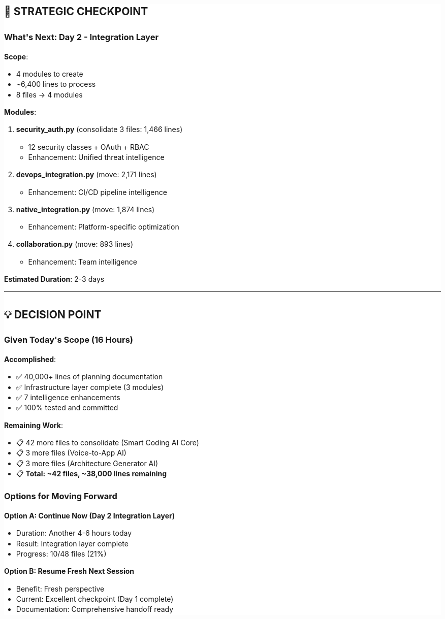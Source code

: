 
## 🎯 STRATEGIC CHECKPOINT

### What's Next: Day 2 - Integration Layer

**Scope**:
- 4 modules to create
- ~6,400 lines to process
- 8 files → 4 modules

**Modules**:
1. **security_auth.py** (consolidate 3 files: 1,466 lines)
   - 12 security classes + OAuth + RBAC
   - Enhancement: Unified threat intelligence

2. **devops_integration.py** (move: 2,171 lines)
   - Enhancement: CI/CD pipeline intelligence

3. **native_integration.py** (move: 1,874 lines)
   - Enhancement: Platform-specific optimization

4. **collaboration.py** (move: 893 lines)
   - Enhancement: Team intelligence

**Estimated Duration**: 2-3 days

---

## 💡 DECISION POINT

### Given Today's Scope (16 Hours)

**Accomplished**:
- ✅ 40,000+ lines of planning documentation
- ✅ Infrastructure layer complete (3 modules)
- ✅ 7 intelligence enhancements
- ✅ 100% tested and committed

**Remaining Work**:
- 📋 42 more files to consolidate (Smart Coding AI Core)
- 📋 3 more files (Voice-to-App AI)
- 📋 3 more files (Architecture Generator AI)
- 📋 **Total: ~42 files, ~38,000 lines remaining**

### Options for Moving Forward

**Option A: Continue Now (Day 2 Integration Layer)**
- Duration: Another 4-6 hours today
- Result: Integration layer complete
- Progress: 10/48 files (21%)

**Option B: Resume Fresh Next Session**
- Benefit: Fresh perspective
- Current: Excellent checkpoint (Day 1 complete)
- Documentation: Comprehensive handoff ready
